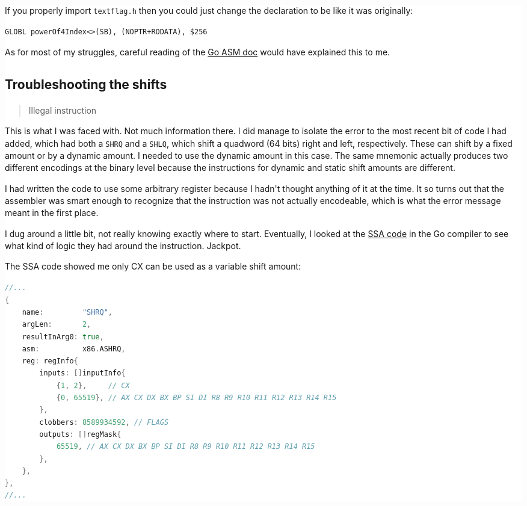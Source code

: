 If you properly import `textflag.h` then you could just change the declaration to be like it was
originally:

```armasm
GLOBL powerOf4Index<>(SB), (NOPTR+RODATA), $256
```

As for most of my struggles, careful reading of the [Go ASM doc](https://golang.org/doc/asm#directives)
would have explained this to me.

## Troubleshooting the shifts

> Illegal instruction 

This is what I was faced with. Not much information there. I did manage to isolate the error to the
most recent bit of code I had added, which had both a `SHRQ` and a `SHLQ`, which shift a quadword
(64 bits) right and left, respectively. These can shift by a fixed amount or by a dynamic amount.
I needed to use the dynamic amount in this case. The same mnemonic actually produces two different
encodings at the binary level because the instructions for dynamic and static shift amounts are
different.

I had written the code to use some arbitrary register because I hadn't thought anything of it at the
time. It so turns out that the assembler was smart enough to recognize that the instruction was not
actually encodeable, which is what the error message meant in the first place.

I dug around a little bit, not really knowing exactly where to start. Eventually, I looked at the
[SSA code](https://github.com/golang/go/blob/3572c6418b5032fbd7e888e14fd9ad5afac85dfc/src/cmd/compile/internal/ssa/opGen.go#L1964)
in the Go compiler to see what kind of logic they had around the instruction. Jackpot.

The SSA code showed me only CX can be used as a variable shift amount:

```go
//...
{
	name:         "SHRQ",
	argLen:       2,
	resultInArg0: true,
	asm:          x86.ASHRQ,
	reg: regInfo{
		inputs: []inputInfo{
			{1, 2},     // CX
			{0, 65519}, // AX CX DX BX BP SI DI R8 R9 R10 R11 R12 R13 R14 R15
		},
		clobbers: 8589934592, // FLAGS
		outputs: []regMask{
			65519, // AX CX DX BX BP SI DI R8 R9 R10 R11 R12 R13 R14 R15
		},
	},
},
//...
```
